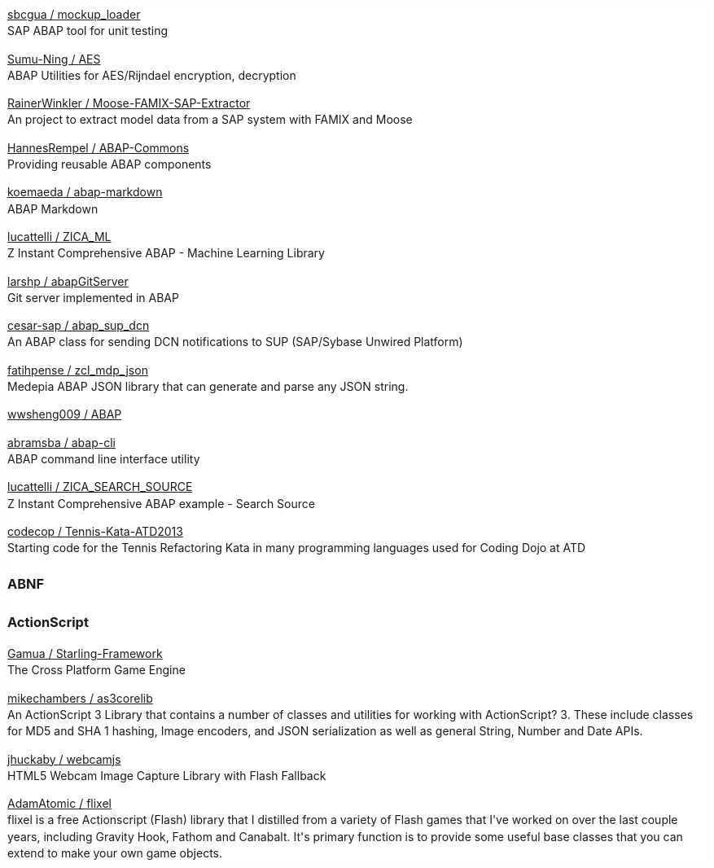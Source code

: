 [sbcgua / mockup_loader](../../../../../sbcgua/mockup_loader)  
SAP ABAP tool for unit testing  

[Sumu-Ning / AES](../../../../../Sumu-Ning/AES)  
ABAP Utilities for AES/Rijndael encryption, decryption  

[RainerWinkler / Moose-FAMIX-SAP-Extractor](../../../../../RainerWinkler/Moose-FAMIX-SAP-Extractor)  
An project to extract model data from a SAP system with FAMIX and Moose  

[HannesRempel / ABAP-Commons](../../../../../HannesRempel/ABAP-Commons)  
Providing reusable ABAP components  

[koemaeda / abap-markdown](../../../../../koemaeda/abap-markdown)  
ABAP Markdown  

[lucattelli / ZICA_ML](../../../../../lucattelli/ZICA_ML)  
Z Instant Comprehensive ABAP - Machine Learning Library  

[larshp / abapGitServer](../../../../../larshp/abapGitServer)  
Git server implemented in ABAP  

[cesar-sap / abap_sup_dcn](../../../../../cesar-sap/abap_sup_dcn)  
An ABAP class for sending DCN notifications to SUP (SAP/Sybase Unwired Platform)  

[fatihpense / zcl_mdp_json](../../../../../fatihpense/zcl_mdp_json)  
Medepia ABAP JSON library that can generate and parse any JSON string.  

[wwsheng009 / ABAP](../../../../../wwsheng009/ABAP)  
  

[abramsba / abap-cli](../../../../../abramsba/abap-cli)  
ABAP command line interface utility  

[lucattelli / ZICA_SEARCH_SOURCE](../../../../../lucattelli/ZICA_SEARCH_SOURCE)  
Z Instant Comprehensive ABAP example - Search Source  

[codecop / Tennis-Kata-ATD2013](../../../../../codecop/Tennis-Kata-ATD2013)  
Starting code for the Tennis Refactoring Kata in many programming languages used for Coding Dojo at ATD  

### ABNF

### ActionScript

[Gamua / Starling-Framework](../../../../../Gamua/Starling-Framework)  
The Cross Platform Game Engine  

[mikechambers / as3corelib](../../../../../mikechambers/as3corelib)  
An ActionScript 3 Library that contains a number of classes and utilities for working with ActionScript? 3. These include classes for MD5 and SHA 1 hashing, Image encoders, and JSON serialization as well as general String, Number and Date APIs.  

[jhuckaby / webcamjs](../../../../../jhuckaby/webcamjs)  
HTML5 Webcam Image Capture Library with Flash Fallback  

[AdamAtomic / flixel](../../../../../AdamAtomic/flixel)  
flixel is a free Actionscript (Flash) library that I distilled from a variety of Flash games that I've worked on over the last couple years, including Gravity Hook, Fathom and Canabalt. It's primary function is to provide some useful base classes that you can extend to make your own game objects.  
